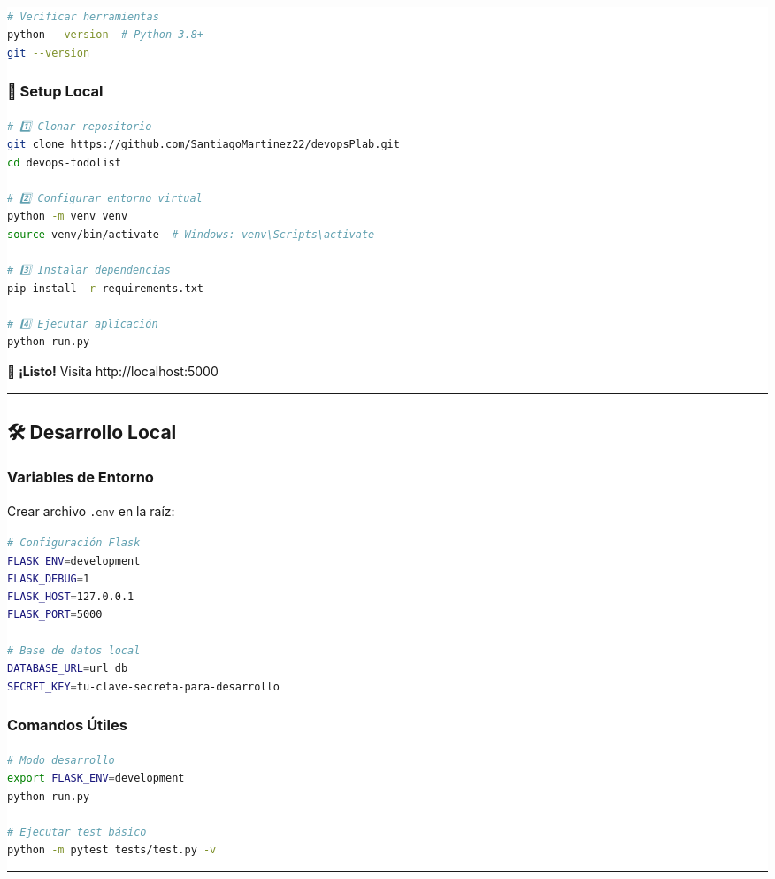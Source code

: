 ```bash
# Verificar herramientas
python --version  # Python 3.8+
git --version
```

### 🎯 Setup Local

```bash
# 1️⃣ Clonar repositorio
git clone https://github.com/SantiagoMartinez22/devopsPlab.git
cd devops-todolist

# 2️⃣ Configurar entorno virtual
python -m venv venv
source venv/bin/activate  # Windows: venv\Scripts\activate

# 3️⃣ Instalar dependencias
pip install -r requirements.txt

# 4️⃣ Ejecutar aplicación
python run.py
```

🎉 **¡Listo!** Visita http://localhost:5000

---

## 🛠️ Desarrollo Local

### Variables de Entorno

Crear archivo `.env` en la raíz:

```bash
# Configuración Flask
FLASK_ENV=development
FLASK_DEBUG=1
FLASK_HOST=127.0.0.1
FLASK_PORT=5000

# Base de datos local
DATABASE_URL=url db
SECRET_KEY=tu-clave-secreta-para-desarrollo
```

### Comandos Útiles

```bash
# Modo desarrollo
export FLASK_ENV=development
python run.py

# Ejecutar test básico
python -m pytest tests/test.py -v
```

---